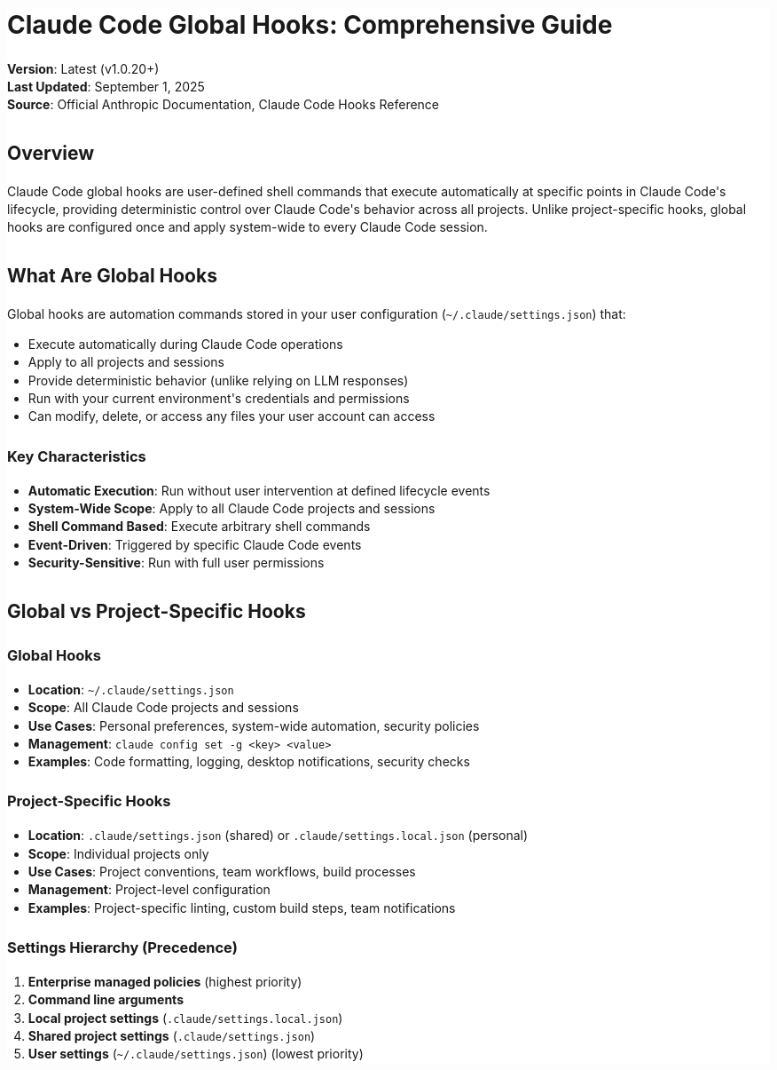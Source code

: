 # Claude Code Global Hooks: Comprehensive Guide

**Version**: Latest (v1.0.20+)  
**Last Updated**: September 1, 2025  
**Source**: Official Anthropic Documentation, Claude Code Hooks Reference  

## Overview

Claude Code global hooks are user-defined shell commands that execute automatically at specific points in Claude Code's lifecycle, providing deterministic control over Claude Code's behavior across all projects. Unlike project-specific hooks, global hooks are configured once and apply system-wide to every Claude Code session.

## What Are Global Hooks

Global hooks are automation commands stored in your user configuration (`~/.claude/settings.json`) that:
- Execute automatically during Claude Code operations
- Apply to all projects and sessions
- Provide deterministic behavior (unlike relying on LLM responses)
- Run with your current environment's credentials and permissions
- Can modify, delete, or access any files your user account can access

### Key Characteristics
- **Automatic Execution**: Run without user intervention at defined lifecycle events
- **System-Wide Scope**: Apply to all Claude Code projects and sessions
- **Shell Command Based**: Execute arbitrary shell commands
- **Event-Driven**: Triggered by specific Claude Code events
- **Security-Sensitive**: Run with full user permissions

## Global vs Project-Specific Hooks

### Global Hooks
- **Location**: `~/.claude/settings.json`
- **Scope**: All Claude Code projects and sessions
- **Use Cases**: Personal preferences, system-wide automation, security policies
- **Management**: `claude config set -g <key> <value>`
- **Examples**: Code formatting, logging, desktop notifications, security checks

### Project-Specific Hooks
- **Location**: `.claude/settings.json` (shared) or `.claude/settings.local.json` (personal)
- **Scope**: Individual projects only
- **Use Cases**: Project conventions, team workflows, build processes
- **Management**: Project-level configuration
- **Examples**: Project-specific linting, custom build steps, team notifications

### Settings Hierarchy (Precedence)
1. **Enterprise managed policies** (highest priority)
2. **Command line arguments**
3. **Local project settings** (`.claude/settings.local.json`)
4. **Shared project settings** (`.claude/settings.json`)
5. **User settings** (`~/.claude/settings.json`) (lowest priority)
